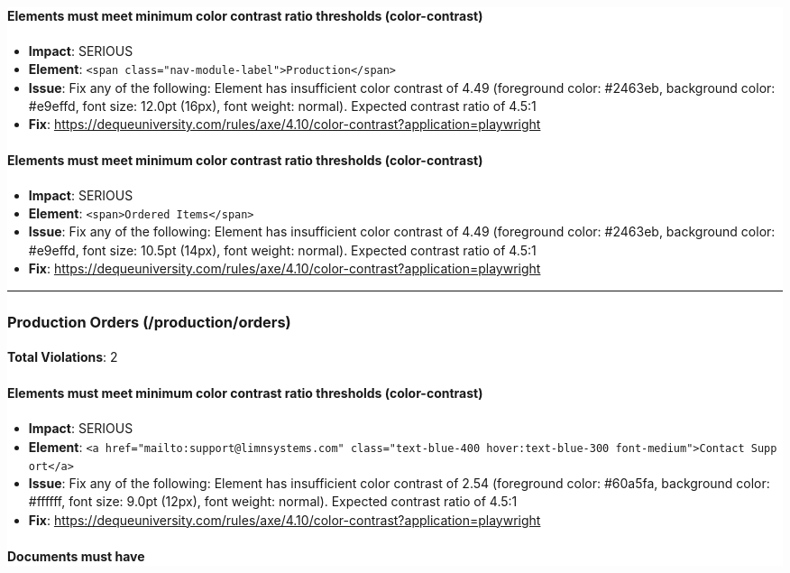 #### Elements must meet minimum color contrast ratio thresholds (color-contrast)
- **Impact**: SERIOUS
- **Element**: `<span class="nav-module-label">Production</span>`
- **Issue**: Fix any of the following:
  Element has insufficient color contrast of 4.49 (foreground color: #2463eb, background color: #e9effd, font size: 12.0pt (16px), font weight: normal). Expected contrast ratio of 4.5:1
- **Fix**: https://dequeuniversity.com/rules/axe/4.10/color-contrast?application=playwright

#### Elements must meet minimum color contrast ratio thresholds (color-contrast)
- **Impact**: SERIOUS
- **Element**: `<span>Ordered Items</span>`
- **Issue**: Fix any of the following:
  Element has insufficient color contrast of 4.49 (foreground color: #2463eb, background color: #e9effd, font size: 10.5pt (14px), font weight: normal). Expected contrast ratio of 4.5:1
- **Fix**: https://dequeuniversity.com/rules/axe/4.10/color-contrast?application=playwright


---

### Production Orders (/production/orders)

**Total Violations**: 2

#### Elements must meet minimum color contrast ratio thresholds (color-contrast)
- **Impact**: SERIOUS
- **Element**: `<a href="mailto:support@limnsystems.com" class="text-blue-400 hover:text-blue-300 font-medium">Contact Support</a>`
- **Issue**: Fix any of the following:
  Element has insufficient color contrast of 2.54 (foreground color: #60a5fa, background color: #ffffff, font size: 9.0pt (12px), font weight: normal). Expected contrast ratio of 4.5:1
- **Fix**: https://dequeuniversity.com/rules/axe/4.10/color-contrast?application=playwright

#### Documents must have <title> element to aid in navigation (document-title)
- **Impact**: SERIOUS
- **Element**: `<html lang="en" class="light" style="">`
- **Issue**: Fix any of the following:
  Document does not have a non-empty <title> element
- **Fix**: https://dequeuniversity.com/rules/axe/4.10/document-title?application=playwright


---

### Production Order Detail (/production/orders/123)

**Total Violations**: 4

#### Buttons must have discernible text (button-name)
- **Impact**: CRITICAL
- **Element**: `<button class="header-icon-button">`
- **Issue**: Fix any of the following:
  Element does not have inner text that is visible to screen readers
  aria-label attribute does not exist or is empty
  aria-labelledby attribute does not exist, references elements that do not exist or references elements that are empty
  Element has no title attribute
  Element does not have an implicit (wrapped) <label>
  Element does not have an explicit <label>
  Element's default semantics were not overridden with role="none" or role="presentation"
- **Fix**: https://dequeuniversity.com/rules/axe/4.10/button-name?application=playwright

